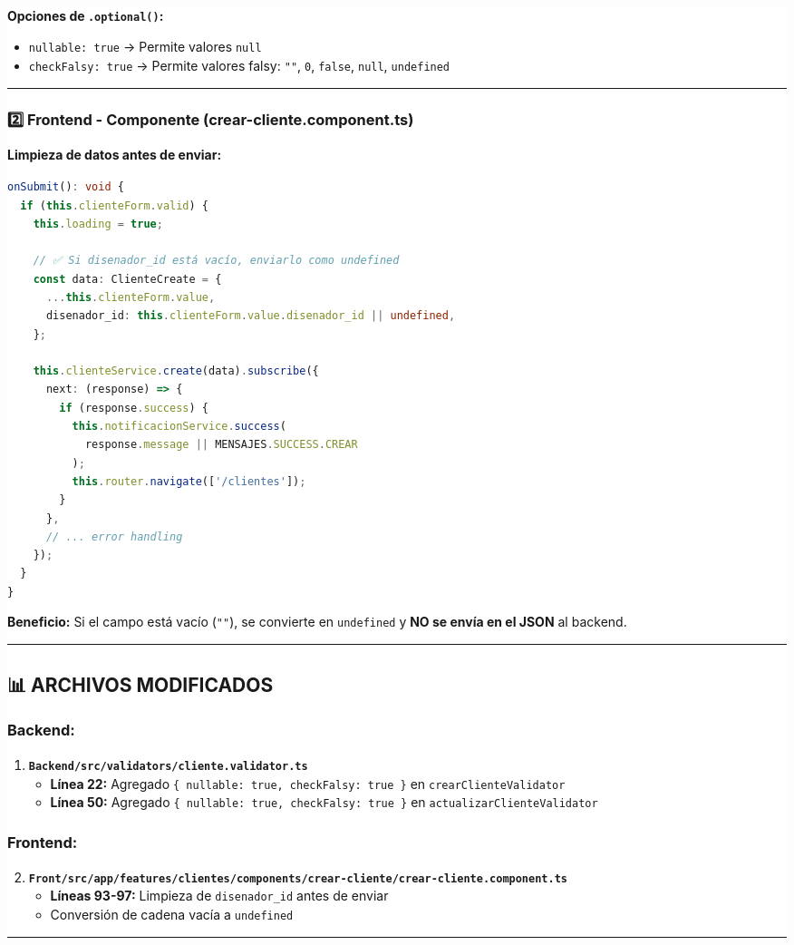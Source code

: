 **Opciones de `.optional()`:**
- `nullable: true` → Permite valores `null`
- `checkFalsy: true` → Permite valores falsy: `""`, `0`, `false`, `null`, `undefined`

---

### 2️⃣ **Frontend - Componente** (crear-cliente.component.ts)

**Limpieza de datos antes de enviar:**

```typescript
onSubmit(): void {
  if (this.clienteForm.valid) {
    this.loading = true;
    
    // ✅ Si disenador_id está vacío, enviarlo como undefined
    const data: ClienteCreate = {
      ...this.clienteForm.value,
      disenador_id: this.clienteForm.value.disenador_id || undefined,
    };

    this.clienteService.create(data).subscribe({
      next: (response) => {
        if (response.success) {
          this.notificacionService.success(
            response.message || MENSAJES.SUCCESS.CREAR
          );
          this.router.navigate(['/clientes']);
        }
      },
      // ... error handling
    });
  }
}
```

**Beneficio:** Si el campo está vacío (`""`), se convierte en `undefined` y **NO se envía en el JSON** al backend.

---

## 📊 ARCHIVOS MODIFICADOS

### Backend:

1. **`Backend/src/validators/cliente.validator.ts`**
   - **Línea 22:** Agregado `{ nullable: true, checkFalsy: true }` en `crearClienteValidator`
   - **Línea 50:** Agregado `{ nullable: true, checkFalsy: true }` en `actualizarClienteValidator`

### Frontend:

2. **`Front/src/app/features/clientes/components/crear-cliente/crear-cliente.component.ts`**
   - **Líneas 93-97:** Limpieza de `disenador_id` antes de enviar
   - Conversión de cadena vacía a `undefined`

---